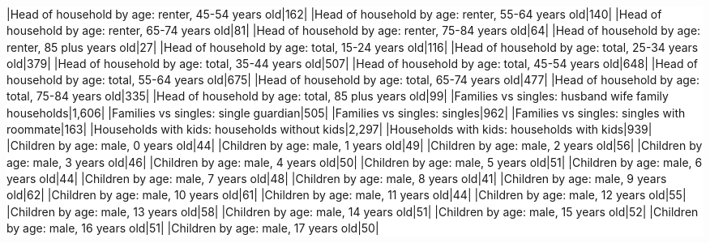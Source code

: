 |Head of household by age: renter, 45-54 years old|162|
|Head of household by age: renter, 55-64 years old|140|
|Head of household by age: renter, 65-74 years old|81|
|Head of household by age: renter, 75-84 years old|64|
|Head of household by age: renter, 85 plus years old|27|
|Head of household by age: total, 15-24 years old|116|
|Head of household by age: total, 25-34 years old|379|
|Head of household by age: total, 35-44 years old|507|
|Head of household by age: total, 45-54 years old|648|
|Head of household by age: total, 55-64 years old|675|
|Head of household by age: total, 65-74 years old|477|
|Head of household by age: total, 75-84 years old|335|
|Head of household by age: total, 85 plus years old|99|
|Families vs singles: husband wife family households|1,606|
|Families vs singles: single guardian|505|
|Families vs singles: singles|962|
|Families vs singles: singles with roommate|163|
|Households with kids: households without kids|2,297|
|Households with kids: households with kids|939|
|Children by age: male, 0 years old|44|
|Children by age: male, 1 years old|49|
|Children by age: male, 2 years old|56|
|Children by age: male, 3 years old|46|
|Children by age: male, 4 years old|50|
|Children by age: male, 5 years old|51|
|Children by age: male, 6 years old|44|
|Children by age: male, 7 years old|48|
|Children by age: male, 8 years old|41|
|Children by age: male, 9 years old|62|
|Children by age: male, 10 years old|61|
|Children by age: male, 11 years old|44|
|Children by age: male, 12 years old|55|
|Children by age: male, 13 years old|58|
|Children by age: male, 14 years old|51|
|Children by age: male, 15 years old|52|
|Children by age: male, 16 years old|51|
|Children by age: male, 17 years old|50|